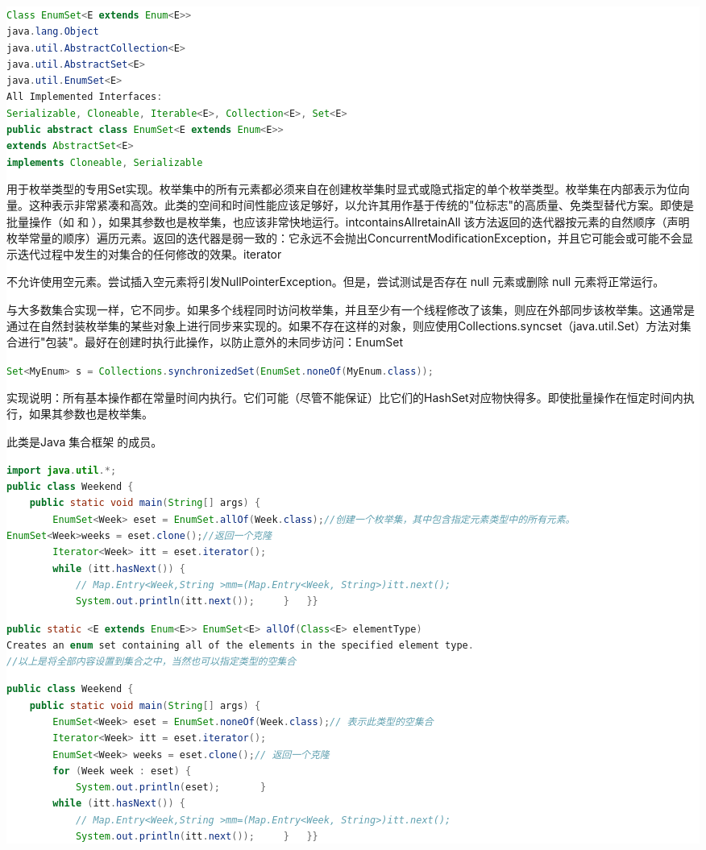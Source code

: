 ```java
Class EnumSet<E extends Enum<E>>
java.lang.Object
java.util.AbstractCollection<E>
java.util.AbstractSet<E>
java.util.EnumSet<E>
All Implemented Interfaces:
Serializable, Cloneable, Iterable<E>, Collection<E>, Set<E>
public abstract class EnumSet<E extends Enum<E>>
extends AbstractSet<E>
implements Cloneable, Serializable
```

用于枚举类型的专用Set实现。枚举集中的所有元素都必须来自在创建枚举集时显式或隐式指定的单个枚举类型。枚举集在内部表示为位向量。这种表示非常紧凑和高效。此类的空间和时间性能应该足够好，以允许其用作基于传统的"位标志"的高质量、免类型替代方案。即使是批量操作（如 和 ），如果其参数也是枚举集，也应该非常快地运行。intcontainsAllretainAll
该方法返回的迭代器按元素的自然顺序（声明枚举常量的顺序）遍历元素。返回的迭代器是弱一致的：它永远不会抛出ConcurrentModificationException，并且它可能会或可能不会显示迭代过程中发生的对集合的任何修改的效果。iterator

不允许使用空元素。尝试插入空元素将引发NullPointerException。但是，尝试测试是否存在 null 元素或删除 null 元素将正常运行。

与大多数集合实现一样，它不同步。如果多个线程同时访问枚举集，并且至少有一个线程修改了该集，则应在外部同步该枚举集。这通常是通过在自然封装枚举集的某些对象上进行同步来实现的。如果不存在这样的对象，则应使用Collections.syncset（java.util.Set<T>）方法对集合进行"包装"。最好在创建时执行此操作，以防止意外的未同步访问：EnumSet

 

```java
Set<MyEnum> s = Collections.synchronizedSet(EnumSet.noneOf(MyEnum.class));
```

实现说明：所有基本操作都在常量时间内执行。它们可能（尽管不能保证）比它们的HashSet对应物快得多。即使批量操作在恒定时间内执行，如果其参数也是枚举集。

此类是Java 集合框架 的成员。

```java
import java.util.*;
public class Weekend {
	public static void main(String[] args) {
		EnumSet<Week> eset = EnumSet.allOf(Week.class);//创建一个枚举集，其中包含指定元素类型中的所有元素。
EnumSet<Week>weeks = eset.clone();//返回一个克隆
		Iterator<Week> itt = eset.iterator();
		while (itt.hasNext()) {
			// Map.Entry<Week,String >mm=(Map.Entry<Week, String>)itt.next();
			System.out.println(itt.next());		}	}}

```

```java
public static <E extends Enum<E>> EnumSet<E> allOf(Class<E> elementType)
Creates an enum set containing all of the elements in the specified element type.
//以上是将全部内容设置到集合之中，当然也可以指定类型的空集合

```



```java
public class Weekend {
	public static void main(String[] args) {
		EnumSet<Week> eset = EnumSet.noneOf(Week.class);// 表示此类型的空集合
		Iterator<Week> itt = eset.iterator();
		EnumSet<Week> weeks = eset.clone();// 返回一个克隆
		for (Week week : eset) {
			System.out.println(eset);		}
		while (itt.hasNext()) {
			// Map.Entry<Week,String >mm=(Map.Entry<Week, String>)itt.next();
			System.out.println(itt.next());		}	}}


```
